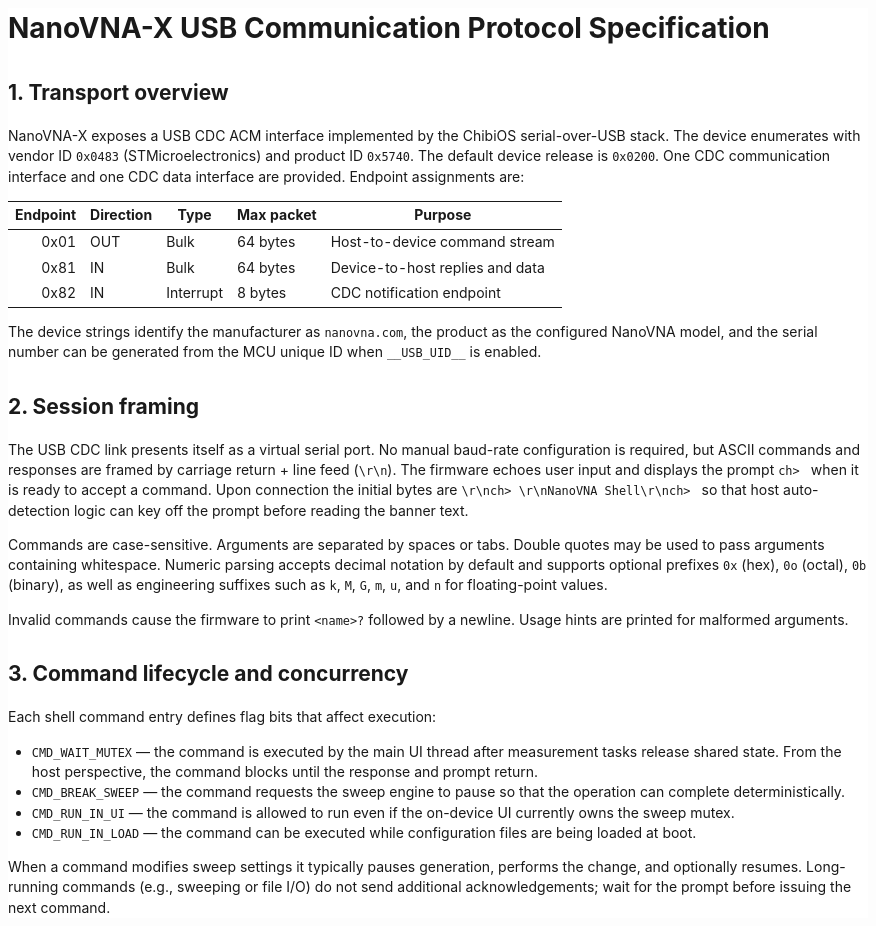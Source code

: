 # NanoVNA-X USB Communication Protocol Specification

## 1. Transport overview
NanoVNA-X exposes a USB CDC ACM interface implemented by the ChibiOS serial-over-USB stack. The device enumerates with vendor ID `0x0483` (STMicroelectronics) and product ID `0x5740`. The default device release is `0x0200`. One CDC communication interface and one CDC data interface are provided. Endpoint assignments are:

| Endpoint | Direction | Type      | Max packet | Purpose |
|---------:|-----------|-----------|------------|---------|
| 0x01     | OUT       | Bulk      | 64 bytes   | Host-to-device command stream |
| 0x81     | IN        | Bulk      | 64 bytes   | Device-to-host replies and data |
| 0x82     | IN        | Interrupt | 8 bytes    | CDC notification endpoint |

The device strings identify the manufacturer as `nanovna.com`, the product as the configured NanoVNA model, and the serial number can be generated from the MCU unique ID when `__USB_UID__` is enabled.

## 2. Session framing
The USB CDC link presents itself as a virtual serial port. No manual baud-rate configuration is required, but ASCII commands and responses are framed by carriage return + line feed (`\r\n`). The firmware echoes user input and displays the prompt `ch> ` when it is ready to accept a command. Upon connection the initial bytes are `\r\nch> \r\nNanoVNA Shell\r\nch> ` so that host auto-detection logic can key off the prompt before reading the banner text.

Commands are case-sensitive. Arguments are separated by spaces or tabs. Double quotes may be used to pass arguments containing whitespace. Numeric parsing accepts decimal notation by default and supports optional prefixes `0x` (hex), `0o` (octal), `0b` (binary), as well as engineering suffixes such as `k`, `M`, `G`, `m`, `u`, and `n` for floating-point values.

Invalid commands cause the firmware to print `<name>?` followed by a newline. Usage hints are printed for malformed arguments.

## 3. Command lifecycle and concurrency
Each shell command entry defines flag bits that affect execution:

* `CMD_WAIT_MUTEX` — the command is executed by the main UI thread after measurement tasks release shared state. From the host perspective, the command blocks until the response and prompt return.
* `CMD_BREAK_SWEEP` — the command requests the sweep engine to pause so that the operation can complete deterministically.
* `CMD_RUN_IN_UI` — the command is allowed to run even if the on-device UI currently owns the sweep mutex.
* `CMD_RUN_IN_LOAD` — the command can be executed while configuration files are being loaded at boot.

When a command modifies sweep settings it typically pauses generation, performs the change, and optionally resumes. Long-running commands (e.g., sweeping or file I/O) do not send additional acknowledgements; wait for the prompt before issuing the next command.
